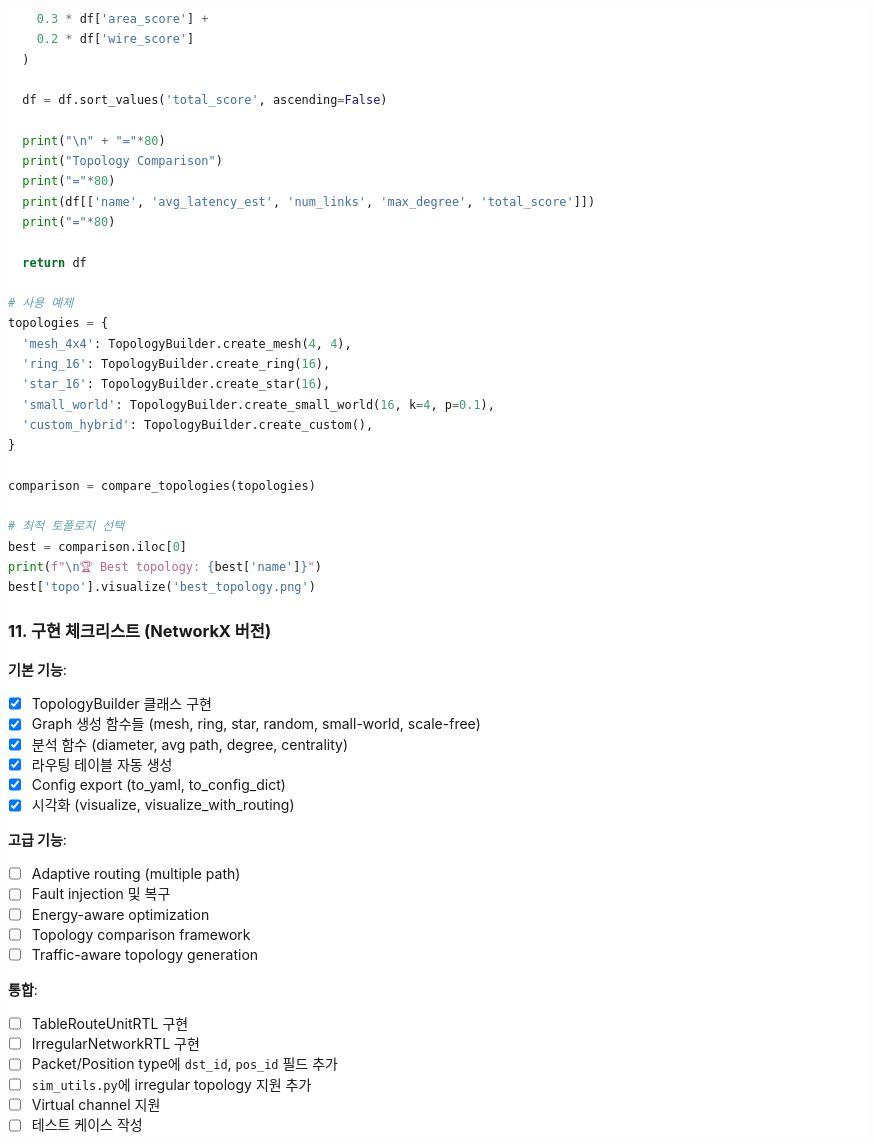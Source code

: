 ```python
    0.3 * df['area_score'] +
    0.2 * df['wire_score']
  )

  df = df.sort_values('total_score', ascending=False)

  print("\n" + "="*80)
  print("Topology Comparison")
  print("="*80)
  print(df[['name', 'avg_latency_est', 'num_links', 'max_degree', 'total_score']])
  print("="*80)

  return df

# 사용 예제
topologies = {
  'mesh_4x4': TopologyBuilder.create_mesh(4, 4),
  'ring_16': TopologyBuilder.create_ring(16),
  'star_16': TopologyBuilder.create_star(16),
  'small_world': TopologyBuilder.create_small_world(16, k=4, p=0.1),
  'custom_hybrid': TopologyBuilder.create_custom(),
}

comparison = compare_topologies(topologies)

# 최적 토폴로지 선택
best = comparison.iloc[0]
print(f"\n🏆 Best topology: {best['name']}")
best['topo'].visualize('best_topology.png')
```

### 11. 구현 체크리스트 (NetworkX 버전)

**기본 기능**:
- [x] TopologyBuilder 클래스 구현
- [x] Graph 생성 함수들 (mesh, ring, star, random, small-world, scale-free)
- [x] 분석 함수 (diameter, avg path, degree, centrality)
- [x] 라우팅 테이블 자동 생성
- [x] Config export (to_yaml, to_config_dict)
- [x] 시각화 (visualize, visualize_with_routing)

**고급 기능**:
- [ ] Adaptive routing (multiple path)
- [ ] Fault injection 및 복구
- [ ] Energy-aware optimization
- [ ] Topology comparison framework
- [ ] Traffic-aware topology generation

**통합**:
- [ ] TableRouteUnitRTL 구현
- [ ] IrregularNetworkRTL 구현
- [ ] Packet/Position type에 `dst_id`, `pos_id` 필드 추가
- [ ] `sim_utils.py`에 irregular topology 지원 추가
- [ ] Virtual channel 지원
- [ ] 테스트 케이스 작성
